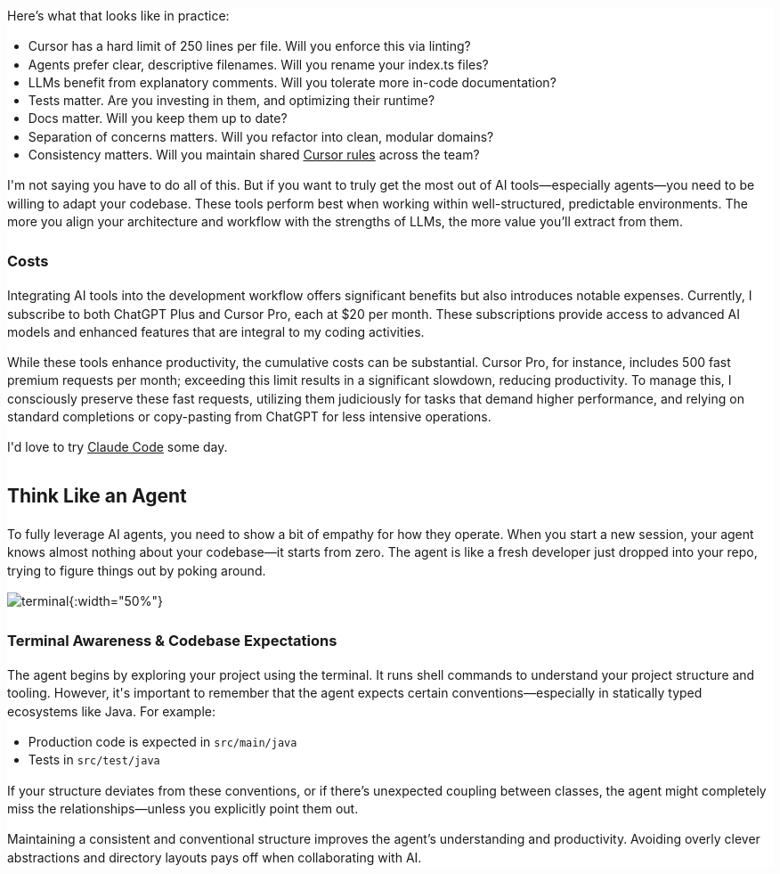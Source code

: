 Here’s what that looks like in practice:
- Cursor has a hard limit of 250 lines per file. Will you enforce this via linting?
- Agents prefer clear, descriptive filenames. Will you rename your index.ts files?
- LLMs benefit from explanatory comments. Will you tolerate more in-code documentation?
- Tests matter. Are you investing in them, and optimizing their runtime?
- Docs matter. Will you keep them up to date?
- Separation of concerns matters. Will you refactor into clean, modular domains?
- Consistency matters. Will you maintain shared [Cursor rules](https://github.com/slawekradzyminski/vite-react-frontend/tree/main/.cursor/rules) across the team?

I'm not saying you have to do all of this. But if you want to truly get the most out of AI tools—especially agents—you need to be willing to adapt your codebase. These tools perform best when working within well-structured, predictable environments. The more you align your architecture and workflow with the strengths of LLMs, the more value you’ll extract from them.

### Costs

Integrating AI tools into the development workflow offers significant benefits but also introduces notable expenses. Currently, I subscribe to both ChatGPT Plus and Cursor Pro, each at $20 per month. These subscriptions provide access to advanced AI models and enhanced features that are integral to my coding activities.

While these tools enhance productivity, the cumulative costs can be substantial. Cursor Pro, for instance, includes 500 fast premium requests per month; exceeding this limit results in a significant slowdown, reducing productivity. To manage this, I consciously preserve these fast requests, utilizing them judiciously for tasks that demand higher performance, and relying on standard completions or copy-pasting from ChatGPT for less intensive operations.​

I'd love to try [Claude Code](https://docs.anthropic.com/en/docs/agents-and-tools/claude-code/overview) some day.

## Think Like an Agent

To fully leverage AI agents, you need to show a bit of empathy for how they operate. When you start a new session, your agent knows almost nothing about your codebase—it starts from zero. The agent is like a fresh developer just dropped into your repo, trying to figure things out by poking around.

![terminal](/images/blog/terminal.png){:width="50%"}

### Terminal Awareness & Codebase Expectations

The agent begins by exploring your project using the terminal. It runs shell commands to understand your project structure and tooling. However, it's important to remember that the agent expects certain conventions—especially in statically typed ecosystems like Java. For example:

- Production code is expected in `src/main/java`
- Tests in `src/test/java`

If your structure deviates from these conventions, or if there’s unexpected coupling between classes, the agent might completely miss the relationships—unless you explicitly point them out.

Maintaining a consistent and conventional structure improves the agent’s understanding and productivity. Avoiding overly clever abstractions and directory layouts pays off when collaborating with AI.
